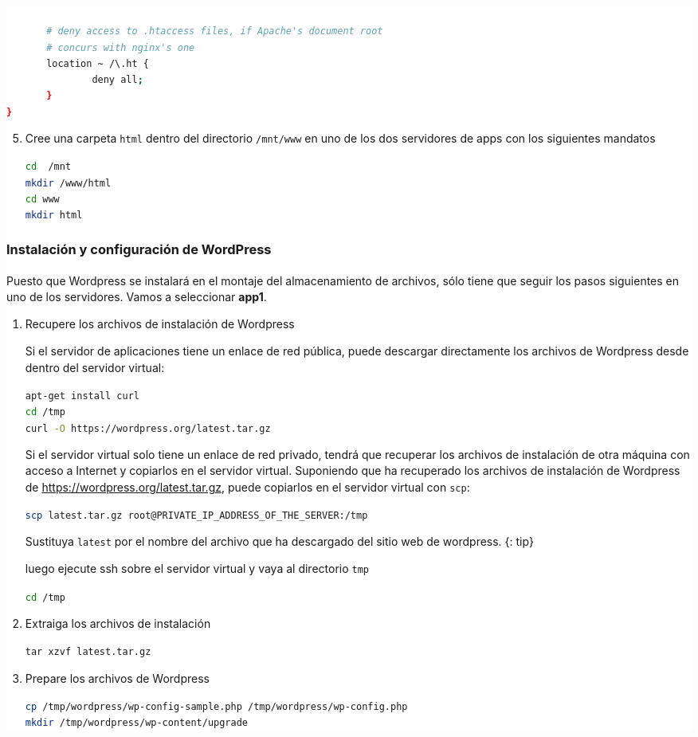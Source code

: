    ```sh

          # deny access to .htaccess files, if Apache's document root
          # concurs with nginx's one
          location ~ /\.ht {
                  deny all;
          }
   }
   ```
5. Cree una carpeta `html` dentro del directorio `/mnt/www` en uno de los dos servidores de apps con los siguientes mandatos
   ```sh
   cd  /mnt
   mkdir /www/html
   cd www
   mkdir html
   ```

### Instalación y configuración de WordPress

Puesto que Wordpress se instalará en el montaje del almacenamiento de archivos, sólo tiene que seguir los pasos siguientes en uno de los servidores. Vamos a seleccionar **app1**.

1. Recupere los archivos de instalación de Wordpress

   Si el servidor de aplicaciones tiene un enlace de red pública, puede descargar directamente los archivos de Wordpress desde dentro del servidor virtual:

   ```sh
   apt-get install curl
   cd /tmp
   curl -O https://wordpress.org/latest.tar.gz
   ```

   Si el servidor virtual solo tiene un enlace de red privado, tendrá que recuperar los archivos de instalación de otra máquina con acceso a Internet y copiarlos en el servidor virtual. Suponiendo que ha recuperado los archivos de instalación de Wordpress de https://wordpress.org/latest.tar.gz, puede copiarlos en el servidor virtual con `scp`:

   ```sh
   scp latest.tar.gz root@PRIVATE_IP_ADDRESS_OF_THE_SERVER:/tmp
   ```
   Sustituya `latest` por el nombre del archivo que ha descargado del sitio web de wordpress.
   {: tip}

   luego ejecute ssh sobre el servidor virtual y vaya al directorio `tmp`

   ```sh
   cd /tmp
   ```

2. Extraiga los archivos de instalación

   ```
   tar xzvf latest.tar.gz
   ```

3. Prepare los archivos de Wordpress
   ```sh
   cp /tmp/wordpress/wp-config-sample.php /tmp/wordpress/wp-config.php
   mkdir /tmp/wordpress/wp-content/upgrade
   ```

